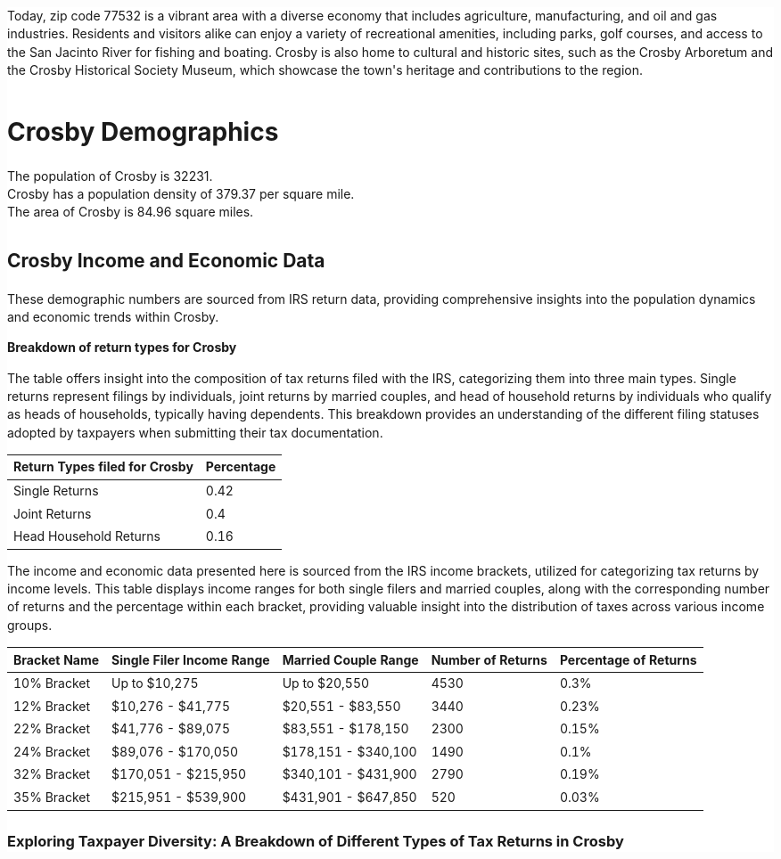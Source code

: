 Today, zip code 77532 is a vibrant area with a diverse economy that includes agriculture, manufacturing, and oil and gas industries. Residents and visitors alike can enjoy a variety of recreational amenities, including parks, golf courses, and access to the San Jacinto River for fishing and boating. Crosby is also home to cultural and historic sites, such as the Crosby Arboretum and the Crosby Historical Society Museum, which showcase the town's heritage and contributions to the region.

# Crosby Demographics

The population of Crosby is 32231.  
Crosby has a population density of 379.37 per square mile.  
The area of Crosby is 84.96 square miles.  

## Crosby Income and Economic Data

These demographic numbers are sourced from IRS return data, providing comprehensive insights into the population dynamics and economic trends within Crosby.

**Breakdown of return types for Crosby**

The table offers insight into the composition of tax returns filed with the IRS, categorizing them into three main types. Single returns represent filings by individuals, joint returns by married couples, and head of household returns by individuals who qualify as heads of households, typically having dependents. This breakdown provides an understanding of the different filing statuses adopted by taxpayers when submitting their tax documentation.

| Return Types filed for Crosby                              | Percentage          |
|----------------------------------------------------------|---------------------|
| Single Returns                                            | 0.42 |
| Joint Returns                                             | 0.4 |
| Head Household Returns                                    | 0.16 |

The income and economic data presented here is sourced from the IRS income brackets, utilized for categorizing tax returns by income levels. This table displays income ranges for both single filers and married couples, along with the corresponding number of returns and the percentage within each bracket, providing valuable insight into the distribution of taxes across various income groups.

| Bracket Name       | Single Filer Income Range | Married Couple Range | Number of Returns | Percentage of Returns |
|--------------------|----------------------------|----------------------|-------------------|-----------------------|
| 10% Bracket        | Up to $10,275              | Up to $20,550        | 4530 | 0.3% |
| 12% Bracket        | $10,276 - $41,775          | $20,551 - $83,550    | 3440 | 0.23% |
| 22% Bracket        | $41,776 - $89,075          | $83,551 - $178,150   | 2300 | 0.15% |
| 24% Bracket        | $89,076 - $170,050         | $178,151 - $340,100  | 1490 | 0.1% |
| 32% Bracket        | $170,051 - $215,950        | $340,101 - $431,900  | 2790 | 0.19% |
| 35% Bracket        | $215,951 - $539,900        | $431,901 - $647,850  | 520 | 0.03% |

### Exploring Taxpayer Diversity: A Breakdown of Different Types of Tax Returns in Crosby
